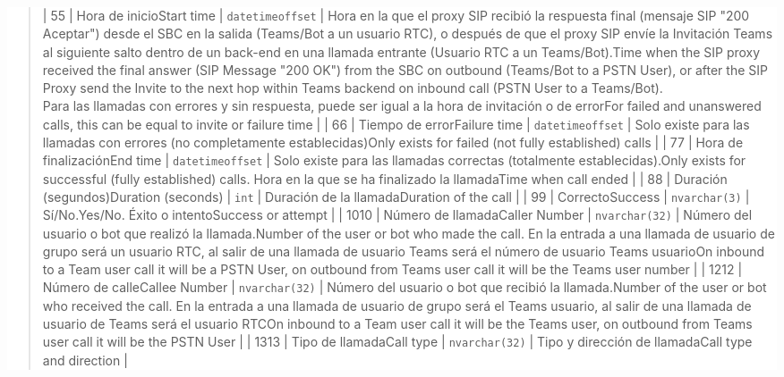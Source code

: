 > | <span data-ttu-id="48f1b-378">5</span><span class="sxs-lookup"><span data-stu-id="48f1b-378">5</span></span> | <span data-ttu-id="48f1b-379">Hora de inicio</span><span class="sxs-lookup"><span data-stu-id="48f1b-379">Start time</span></span> | `datetimeoffset` | <span data-ttu-id="48f1b-380">Hora en la que el proxy SIP recibió la respuesta final (mensaje SIP "200 Aceptar") desde el SBC en la salida (Teams/Bot a un usuario RTC), o después de que el proxy SIP envíe la Invitación Teams al siguiente salto dentro de un back-end en una llamada entrante (Usuario RTC a un Teams/Bot).</span><span class="sxs-lookup"><span data-stu-id="48f1b-380">Time when the SIP proxy received the final answer (SIP Message  "200 OK") from the SBC on outbound (Teams/Bot to a PSTN User), or after the SIP Proxy send the Invite to the next hop within Teams backend on inbound call (PSTN User to a Teams/Bot).</span></span><br/><span data-ttu-id="48f1b-381">Para las llamadas con errores y sin respuesta, puede ser igual a la hora de invitación o de error</span><span class="sxs-lookup"><span data-stu-id="48f1b-381">For failed and unanswered calls, this can be equal to invite or failure time</span></span> |
> | <span data-ttu-id="48f1b-382">6</span><span class="sxs-lookup"><span data-stu-id="48f1b-382">6</span></span> | <span data-ttu-id="48f1b-383">Tiempo de error</span><span class="sxs-lookup"><span data-stu-id="48f1b-383">Failure time</span></span> | `datetimeoffset` | <span data-ttu-id="48f1b-384">Solo existe para las llamadas con errores (no completamente establecidas)</span><span class="sxs-lookup"><span data-stu-id="48f1b-384">Only exists for failed (not fully established) calls</span></span> |
> | <span data-ttu-id="48f1b-385">7</span><span class="sxs-lookup"><span data-stu-id="48f1b-385">7</span></span> | <span data-ttu-id="48f1b-386">Hora de finalización</span><span class="sxs-lookup"><span data-stu-id="48f1b-386">End time</span></span> | `datetimeoffset` | <span data-ttu-id="48f1b-387">Solo existe para las llamadas correctas (totalmente establecidas).</span><span class="sxs-lookup"><span data-stu-id="48f1b-387">Only exists for successful (fully established) calls.</span></span> <span data-ttu-id="48f1b-388">Hora en la que se ha finalizado la llamada</span><span class="sxs-lookup"><span data-stu-id="48f1b-388">Time when call ended</span></span> |
> | <span data-ttu-id="48f1b-389">8</span><span class="sxs-lookup"><span data-stu-id="48f1b-389">8</span></span> | <span data-ttu-id="48f1b-390">Duración (segundos)</span><span class="sxs-lookup"><span data-stu-id="48f1b-390">Duration (seconds)</span></span> | `int` | <span data-ttu-id="48f1b-391">Duración de la llamada</span><span class="sxs-lookup"><span data-stu-id="48f1b-391">Duration of the call</span></span> |
> | <span data-ttu-id="48f1b-392">9</span><span class="sxs-lookup"><span data-stu-id="48f1b-392">9</span></span> | <span data-ttu-id="48f1b-393">Correcto</span><span class="sxs-lookup"><span data-stu-id="48f1b-393">Success</span></span> | `nvarchar(3)` | <span data-ttu-id="48f1b-394">Sí/No.</span><span class="sxs-lookup"><span data-stu-id="48f1b-394">Yes/No.</span></span> <span data-ttu-id="48f1b-395">Éxito o intento</span><span class="sxs-lookup"><span data-stu-id="48f1b-395">Success or attempt</span></span> |
> | <span data-ttu-id="48f1b-396">10</span><span class="sxs-lookup"><span data-stu-id="48f1b-396">10</span></span> | <span data-ttu-id="48f1b-397">Número de llamada</span><span class="sxs-lookup"><span data-stu-id="48f1b-397">Caller Number</span></span> | `nvarchar(32)` | <span data-ttu-id="48f1b-398">Número del usuario o bot que realizó la llamada.</span><span class="sxs-lookup"><span data-stu-id="48f1b-398">Number of the user or bot who made the call.</span></span> <span data-ttu-id="48f1b-399">En la entrada a una llamada de usuario de grupo será un usuario RTC, al salir de una llamada de usuario Teams será el número de usuario Teams usuario</span><span class="sxs-lookup"><span data-stu-id="48f1b-399">On inbound to a Team user call it will be a PSTN User, on outbound from Teams user call it will be the Teams user number</span></span> |
> | <span data-ttu-id="48f1b-400">12</span><span class="sxs-lookup"><span data-stu-id="48f1b-400">12</span></span> | <span data-ttu-id="48f1b-401">Número de calle</span><span class="sxs-lookup"><span data-stu-id="48f1b-401">Callee Number</span></span> | `nvarchar(32)` | <span data-ttu-id="48f1b-402">Número del usuario o bot que recibió la llamada.</span><span class="sxs-lookup"><span data-stu-id="48f1b-402">Number of the user or bot who received the call.</span></span> <span data-ttu-id="48f1b-403">En la entrada a una llamada de usuario de grupo será el Teams usuario, al salir de una llamada de usuario de Teams será el usuario RTC</span><span class="sxs-lookup"><span data-stu-id="48f1b-403">On inbound to a Team user call it will be the Teams user, on outbound from Teams user call it will be the PSTN User</span></span> |
> | <span data-ttu-id="48f1b-404">13</span><span class="sxs-lookup"><span data-stu-id="48f1b-404">13</span></span> | <span data-ttu-id="48f1b-405">Tipo de llamada</span><span class="sxs-lookup"><span data-stu-id="48f1b-405">Call type</span></span> | `nvarchar(32)` | <span data-ttu-id="48f1b-406">Tipo y dirección de llamada</span><span class="sxs-lookup"><span data-stu-id="48f1b-406">Call type and direction</span></span> |